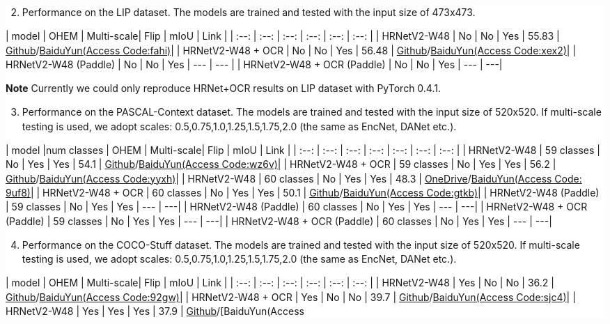 2. Performance on the LIP dataset. The models are trained and tested with the input size of 473x473.

| model | OHEM | Multi-scale| Flip | mIoU | Link | | :--: | :--: | :--: | :--: | :--: | :--: | | HRNetV2-W48 | No | No |
Yes | 55.83
| [Github](https://github.com/hsfzxjy/models.storage/releases/download/HRNet-OCR/hrnet_lip_5583_torch04.pth)/[BaiduYun(Access
Code:fahi)](https://pan.baidu.com/s/15DamFiGEoxwDDF1TwuZdnA)|
| HRNetV2-W48 + OCR | No | No | Yes | 56.48
| [Github](https://github.com/hsfzxjy/models.storage/releases/download/HRNet-OCR/hrnet_ocr_lip_5648_torch04.pth)/[BaiduYun(Access
Code:xex2)](https://pan.baidu.com/s/1dFYSR2bahRnvpIOdh88kOQ)|
| HRNetV2-W48 (Paddle) | No | No | Yes | --- | --- | | HRNetV2-W48 + OCR (Paddle) | No | No | Yes | --- | ---|

**Note** Currently we could only reproduce HRNet+OCR results on LIP dataset with PyTorch 0.4.1.

3. Performance on the PASCAL-Context dataset. The models are trained and tested with the input size of 520x520. If
   multi-scale testing is used, we adopt scales: 0.5,0.75,1.0,1.25,1.5,1.75,2.0 (the same as EncNet, DANet etc.).

| model |num classes | OHEM | Multi-scale| Flip | mIoU | Link | | :--: | :--: | :--: | :--: | :--: | :--: | :--: | |
HRNetV2-W48 | 59 classes | No | Yes | Yes | 54.1
| [Github](https://github.com/hsfzxjy/models.storage/releases/download/HRNet-OCR/hrnet_pascal_ctx_5410_torch11.pth)/[BaiduYun(Access
Code:wz6v)](https://pan.baidu.com/s/1m0MqpHSk0SX380EYEMawSA)|
| HRNetV2-W48 + OCR | 59 classes | No | Yes | Yes | 56.2
| [Github](https://github.com/hsfzxjy/models.storage/releases/download/HRNet-OCR/hrnet_ocr_pascal_ctx_5618_torch11.pth)/[BaiduYun(Access
Code:yyxh)](https://pan.baidu.com/s/1XYP54gr3XB76tHmCcKdU9g)|
| HRNetV2-W48 | 60 classes | No | Yes | Yes | 48.3
| [OneDrive](https://1drv.ms/u/s!Aus8VCZ_C_33gQEHDQrZCiv4R5mf)/[BaiduYun(Access Code:
9uf8)](https://pan.baidu.com/s/1pgYt8P8ht2HOOzcA0F7Kag)|
| HRNetV2-W48 + OCR | 60 classes | No | Yes | Yes | 50.1
| [Github](https://github.com/hsfzxjy/models.storage/releases/download/HRNet-OCR/hrnet_pascal_ctx_5410_torch11.pth)/[BaiduYun(Access
Code:gtkb)](https://pan.baidu.com/s/13AYjwzh1LJSlipJwNpJ3Uw)|
| HRNetV2-W48 (Paddle) | 59 classes | No | Yes | Yes | --- | ---| | HRNetV2-W48 (Paddle) | 60 classes | No | Yes | Yes |
--- | ---| | HRNetV2-W48 + OCR (Paddle) | 59 classes | No | Yes | Yes | --- | ---| | HRNetV2-W48 + OCR (Paddle) | 60
classes | No | Yes | Yes | --- | ---|

4. Performance on the COCO-Stuff dataset. The models are trained and tested with the input size of 520x520. If
   multi-scale testing is used, we adopt scales: 0.5,0.75,1.0,1.25,1.5,1.75,2.0 (the same as EncNet, DANet etc.).

| model | OHEM | Multi-scale| Flip | mIoU | Link | | :--: | :--: | :--: | :--: | :--: | :--: | | HRNetV2-W48 | Yes | No
| No | 36.2
| [Github](https://github.com/hsfzxjy/models.storage/releases/download/HRNet-OCR/hrnet_cocostuff_3617_torch04.pth)/[BaiduYun(Access
Code:92gw)](https://pan.baidu.com/s/1VAV6KThH1Irzv9HZgLWE2Q)|
| HRNetV2-W48 + OCR | Yes | No | No | 39.7
| [Github](https://github.com/hsfzxjy/models.storage/releases/download/HRNet-OCR/hrnet_ocr_cocostuff_3965_torch04.pth)/[BaiduYun(Access
Code:sjc4)](https://pan.baidu.com/s/1HFSYyVwKBG3E6y76gcPjDA)|
| HRNetV2-W48 | Yes | Yes | Yes | 37.9
| [Github](https://github.com/hsfzxjy/models.storage/releases/download/HRNet-OCR/hrnet_cocostuff_3617_torch04.pth)/[BaiduYun(Access